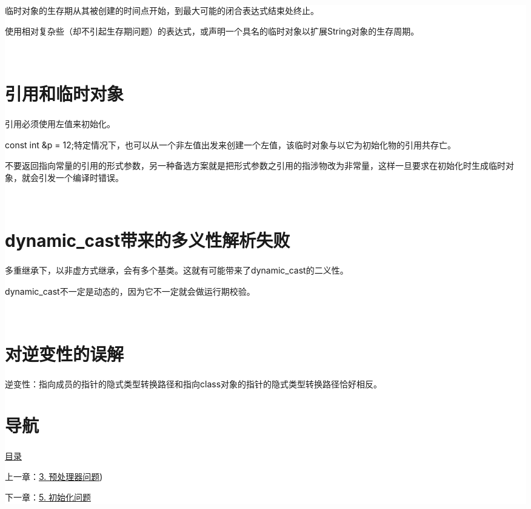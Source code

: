 临时对象的生存期从其被创建的时间点开始，到最大可能的闭合表达式结束处终止。

使用相对复杂些（却不引起生存期问题）的表达式，或声明一个具名的临时对象以扩展String对象的生存周期。

 

# 引用和临时对象

引用必须使用左值来初始化。

const int &p = 12;特定情况下，也可以从一个非左值出发来创建一个左值，该临时对象与以它为初始化物的引用共存亡。

不要返回指向常量的引用的形式参数，另一种备选方案就是把形式参数之引用的指涉物改为非常量，这样一旦要求在初始化时生成临时对象，就会引发一个编译时错误。

 

# dynamic_cast带来的多义性解析失败

多重继承下，以非虚方式继承，会有多个基类。这就有可能带来了dynamic_cast的二义性。

dynamic_cast不一定是动态的，因为它不一定就会做运行期校验。

 

# 对逆变性的误解

逆变性：指向成员的指针的隐式类型转换路径和指向class对象的指针的隐式类型转换路径恰好相反。



# 导航

[目录](README.md)

上一章：[3. 预处理器问题](3. 预处理器问题.md))

下一章：[5. 初始化问题](5. 初始化问题.md)